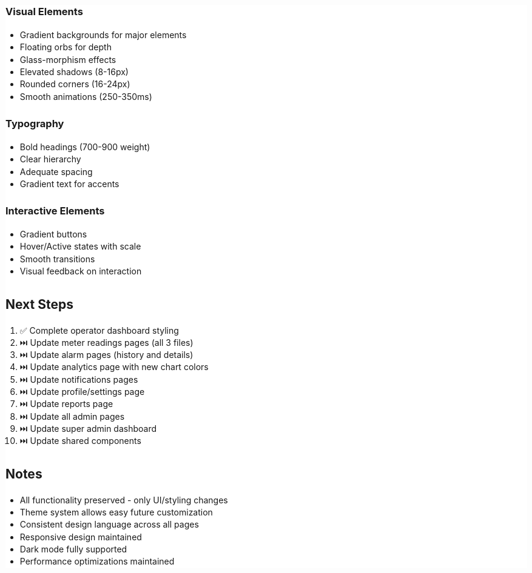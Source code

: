 ### Visual Elements
- Gradient backgrounds for major elements
- Floating orbs for depth
- Glass-morphism effects
- Elevated shadows (8-16px)
- Rounded corners (16-24px)
- Smooth animations (250-350ms)

### Typography
- Bold headings (700-900 weight)
- Clear hierarchy
- Adequate spacing
- Gradient text for accents

### Interactive Elements
- Gradient buttons
- Hover/Active states with scale
- Smooth transitions
- Visual feedback on interaction

## Next Steps

1. ✅ Complete operator dashboard styling
2. ⏭️ Update meter readings pages (all 3 files)
3. ⏭️ Update alarm pages (history and details)
4. ⏭️ Update analytics page with new chart colors
5. ⏭️ Update notifications pages
6. ⏭️ Update profile/settings page
7. ⏭️ Update reports page
8. ⏭️ Update all admin pages
9. ⏭️ Update super admin dashboard
10. ⏭️ Update shared components

## Notes
- All functionality preserved - only UI/styling changes
- Theme system allows easy future customization
- Consistent design language across all pages
- Responsive design maintained
- Dark mode fully supported
- Performance optimizations maintained

